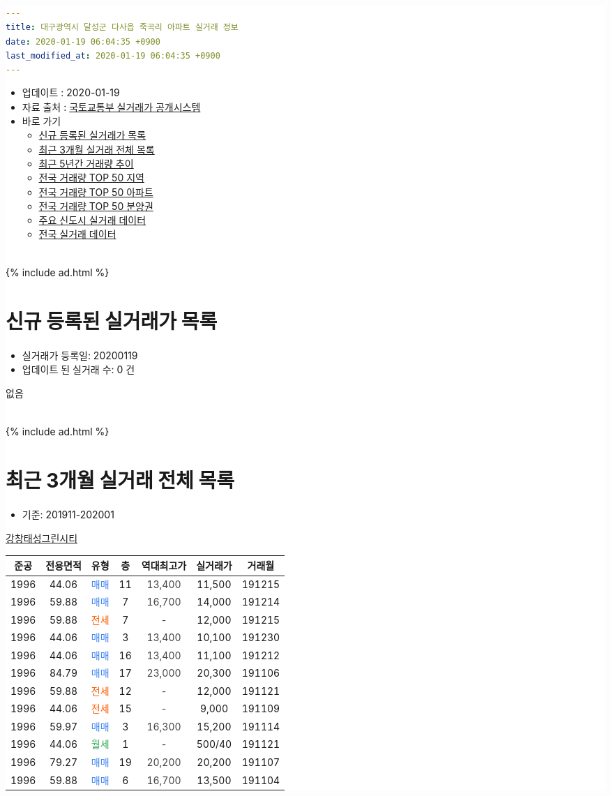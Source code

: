 ```yaml
---
title: 대구광역시 달성군 다사읍 죽곡리 아파트 실거래 정보
date: 2020-01-19 06:04:35 +0900
last_modified_at: 2020-01-19 06:04:35 +0900
---
```


* 업데이트 : 2020-01-19
* 자료 출처 : [국토교통부 실거래가 공개시스템](http://rt.molit.go.kr)
* 바로 가기
    * [신규 등록된 실거래가 목록](#신규-등록된-실거래가-목록)
    * [최근 3개월 실거래 전체 목록](#최근-3개월-실거래-전체-목록)
    * [최근 5년간 거래량 추이](#최근-5년간-거래량-추이)
    * [전국 거래량 TOP 50 지역](https://apt-info.github.io/apt-trade-info/최근-3개월-전국에서-가장-거래가-많이-발생한-지역)
    * [전국 거래량 TOP 50 아파트](https://apt-info.github.io/apt-trade-info/최근-3개월-전국에서-가장-거래가-많이-발생한-아파트)
    * [전국 거래량 TOP 50 분양권](https://apt-info.github.io/apt-trade-info/최근-3개월-전국에서-가장-거래가-많이-발생한-분양권)
    * [주요 신도시 실거래 데이터](https://apt-info.github.io/apt-trade-info/주요-신도시)
    * [전국 실거래 데이터](https://apt-info.github.io/apt-trade-info/전국)
<br>
{% include ad.html %}
<br>

# 신규 등록된 실거래가 목록
* 실거래가 등록일: 20200119
* 업데이트 된 실거래 수: 0 건

없음

<br>
{% include ad.html %}
<br>

# 최근 3개월 실거래 전체 목록
* 기준: 201911-202001


[강창태성그린시티](https://search.naver.com/search.naver?query=%EB%8C%80%EA%B5%AC%EA%B4%91%EC%97%AD%EC%8B%9C+%EB%8B%AC%EC%84%B1%EA%B5%B0+%EB%8B%A4%EC%82%AC%EC%9D%8D+%EC%A3%BD%EA%B3%A1%EB%A6%AC+%EA%B0%95%EC%B0%BD%ED%83%9C%EC%84%B1%EA%B7%B8%EB%A6%B0%EC%8B%9C%ED%8B%B0)

|준공|전용면적|유형|층|역대최고가|실거래가|거래월|
|:---:|:---:|:---:|:---:|:---:|:---:|:---:|
|1996|44.06|<span style="color:#4285f3">매매</span>|11|<span style="color:#444444">13,400</span>|11,500|191215|
|1996|59.88|<span style="color:#4285f3">매매</span>|7|<span style="color:#444444">16,700</span>|14,000|191214|
|1996|59.88|<span style="color:#ff5a00">전세</span>|7|<span style="color:#444444">-</span>|12,000|191215|
|1996|44.06|<span style="color:#4285f3">매매</span>|3|<span style="color:#444444">13,400</span>|10,100|191230|
|1996|44.06|<span style="color:#4285f3">매매</span>|16|<span style="color:#444444">13,400</span>|11,100|191212|
|1996|84.79|<span style="color:#4285f3">매매</span>|17|<span style="color:#444444">23,000</span>|20,300|191106|
|1996|59.88|<span style="color:#ff5a00">전세</span>|12|<span style="color:#444444">-</span>|12,000|191121|
|1996|44.06|<span style="color:#ff5a00">전세</span>|15|<span style="color:#444444">-</span>|9,000|191109|
|1996|59.97|<span style="color:#4285f3">매매</span>|3|<span style="color:#444444">16,300</span>|15,200|191114|
|1996|44.06|<span style="color:#34a853">월세</span>|1|<span style="color:#444444">-</span>|500/40|191121|
|1996|79.27|<span style="color:#4285f3">매매</span>|19|<span style="color:#444444">20,200</span>|20,200|191107|
|1996|59.88|<span style="color:#4285f3">매매</span>|6|<span style="color:#444444">16,700</span>|13,500|191104|